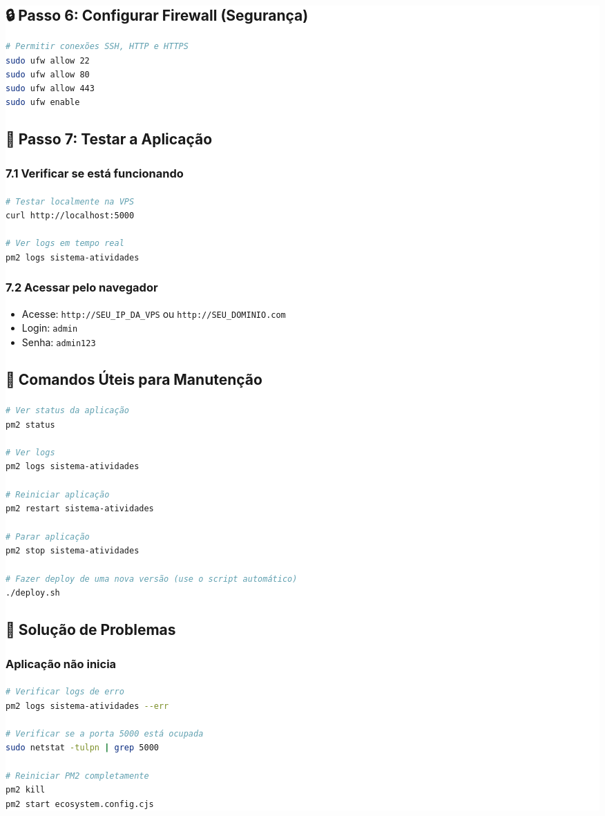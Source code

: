 ## 🔒 Passo 6: Configurar Firewall (Segurança)

```bash
# Permitir conexões SSH, HTTP e HTTPS
sudo ufw allow 22
sudo ufw allow 80
sudo ufw allow 443
sudo ufw enable
```

## 🎉 Passo 7: Testar a Aplicação

### 7.1 Verificar se está funcionando
```bash
# Testar localmente na VPS
curl http://localhost:5000

# Ver logs em tempo real
pm2 logs sistema-atividades
```

### 7.2 Acessar pelo navegador
- Acesse: `http://SEU_IP_DA_VPS` ou `http://SEU_DOMINIO.com`
- Login: `admin`
- Senha: `admin123`

## 🔄 Comandos Úteis para Manutenção

```bash
# Ver status da aplicação
pm2 status

# Ver logs
pm2 logs sistema-atividades

# Reiniciar aplicação
pm2 restart sistema-atividades

# Parar aplicação
pm2 stop sistema-atividades

# Fazer deploy de uma nova versão (use o script automático)
./deploy.sh
```

## 🚨 Solução de Problemas

### Aplicação não inicia
```bash
# Verificar logs de erro
pm2 logs sistema-atividades --err

# Verificar se a porta 5000 está ocupada
sudo netstat -tulpn | grep 5000

# Reiniciar PM2 completamente
pm2 kill
pm2 start ecosystem.config.cjs
```
